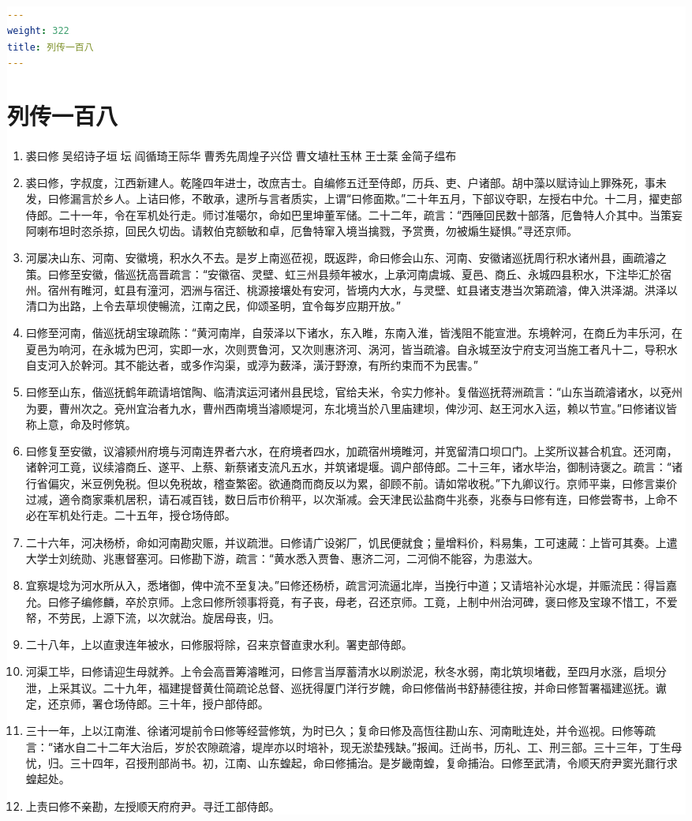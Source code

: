 ```yaml
---
weight: 322
title: 列传一百八
---
```


# 列传一百八

1. <span id="列传一百八-1"></span>
裘曰修 吴绍诗子垣 坛 阎循琦王际华 曹秀先周煌子兴岱 曹文埴杜玉林 王士棻 金简子缊布

2. <span id="列传一百八-2"></span>
裘曰修，字叔度，江西新建人。乾隆四年进士，改庶吉士。自编修五迁至侍郎，历兵、吏、户诸部。胡中藻以赋诗讪上罪殊死，事未发，曰修漏言於乡人。上诘曰修，不敢承，逮所与言者质实，上谓“曰修面欺。”二十年五月，下部议夺职，左授右中允。十二月，擢吏部侍郎。二十一年，令在军机处行走。师讨准噶尔，命如巴里坤董军储。二十二年，疏言：“西陲回民数十部落，厄鲁特人介其中。当策妄阿喇布坦时恣杀掠，回民久切齿。请敕伯克额敏和卓，厄鲁特窜入境当擒戮，予赏赉，勿被煽生疑惧。”寻还京师。

3. <span id="列传一百八-3"></span>
河屡决山东、河南、安徽境，积水久不去。是岁上南巡莅视，既返跸，命曰修会山东、河南、安徽诸巡抚周行积水诸州县，画疏濬之策。曰修至安徽，偕巡抚高晋疏言：“安徽宿、灵壁、虹三州县频年被水，上承河南虞城、夏邑、商丘、永城四县积水，下注毕汇於宿州。宿州有睢河，虹县有潼河，泗洲与宿迁、桃源接壤处有安河，皆境内大水，与灵壁、虹县诸支港当次第疏濬，俾入洪泽湖。洪泽以清口为出路，上令去草坝使暢流，江南之民，仰颂圣明，宜令每岁应期开放。”

4. <span id="列传一百八-4"></span>
曰修至河南，偕巡抚胡宝瑔疏陈：“黄河南岸，自荥泽以下诸水，东入睢，东南入淮，皆浅阻不能宣泄。东境幹河，在商丘为丰乐河，在夏邑为响河，在永城为巴河，实即一水，次则贾鲁河，又次则惠济河、涡河，皆当疏濬。自永城至汝宁府支河当施工者凡十二，导积水自支河入於幹河。其不能达者，或多作沟渠，或渟为薮泽，潢汙野潦，有所约束而不为民害。”

5. <span id="列传一百八-5"></span>
曰修至山东，偕巡抚鹤年疏请培馆陶、临清滨运河诸州县民埝，官给夫米，令实力修补。复偕巡抚蒋洲疏言：“山东当疏濬诸水，以兗州为要，曹州次之。兗州宜治者九水，曹州西南境当濬顺堤河，东北境当於八里庙建坝，俾沙河、赵王河水入运，赖以节宣。”曰修诸议皆称上意，命及时修筑。

6. <span id="列传一百八-6"></span>
曰修复至安徽，议濬颍州府境与河南连界者六水，在府境者四水，加疏宿州境睢河，并宽留清口坝口门。上奖所议甚合机宜。还河南，诸幹河工竟，议续濬商丘、遂平、上蔡、新蔡诸支流凡五水，并筑诸堤堰。调户部侍郎。二十三年，诸水毕治，御制诗褒之。疏言：“诸行省偏灾，米豆例免税。但以免税故，稽查繁密。欲通商而商反以为累，卻顾不前。请如常收税。”下九卿议行。京师平粜，曰修言粜价过减，適令商家乘机居积，请石减百钱，数日后市价稍平，以次渐减。会天津民讼盐商牛兆泰，兆泰与曰修有连，曰修尝寄书，上命不必在军机处行走。二十五年，授仓场侍郎。

7. <span id="列传一百八-7"></span>
二十六年，河决杨桥，命如河南勘灾赈，并议疏泄。曰修请广设粥厂，饥民便就食；量增料价，料易集，工可速蕆：上皆可其奏。上遣大学士刘统勋、兆惠督塞河。曰修勘下游，疏言：“黄水悉入贾鲁、惠济二河，二河倘不能容，为患滋大。

8. <span id="列传一百八-8"></span>
宜察堤埝为河水所从入，悉堵御，俾中流不至复决。”曰修还杨桥，疏言河流逼北岸，当挽行中道；又请培补沁水堤，并赈流民：得旨嘉允。曰修子编修麟，卒於京师。上念曰修所领事将竟，有子丧，母老，召还京师。工竟，上制中州治河碑，褒曰修及宝瑔不惜工，不爱帑，不劳民，上源下流，以次就治。旋居母丧，归。

9. <span id="列传一百八-9"></span>
二十八年，上以直隶连年被水，曰修服将除，召来京督直隶水利。署吏部侍郎。

10. <span id="列传一百八-10"></span>
河渠工毕，曰修请迎生母就养。上令会高晋筹濬睢河，曰修言当厚蓄清水以刷淤泥，秋冬水弱，南北筑坝堵截，至四月水涨，启坝分泄，上采其议。二十九年，福建提督黄仕简疏论总督、巡抚得厦门洋行岁餽，命曰修偕尚书舒赫德往按，并命曰修暂署福建巡抚。谳定，还京师，署仓场侍郎。三十年，授户部侍郎。

11. <span id="列传一百八-11"></span>
三十一年，上以江南淮、徐诸河堤前令曰修等经营修筑，为时已久；复命曰修及高恆往勘山东、河南毗连处，并令巡视。曰修等疏言：“诸水自二十二年大治后，岁於农隙疏濬，堤岸亦以时培补，现无淤垫残缺。”报闻。迁尚书，历礼、工、刑三部。三十三年，丁生母忧，归。三十四年，召授刑部尚书。初，江南、山东蝗起，命曰修捕治。是岁畿南蝗，复命捕治。曰修至武清，令顺天府尹窦光鼐行求蝗起处。

12. <span id="列传一百八-12"></span>
上责曰修不亲勘，左授顺天府府尹。寻迁工部侍郎。
